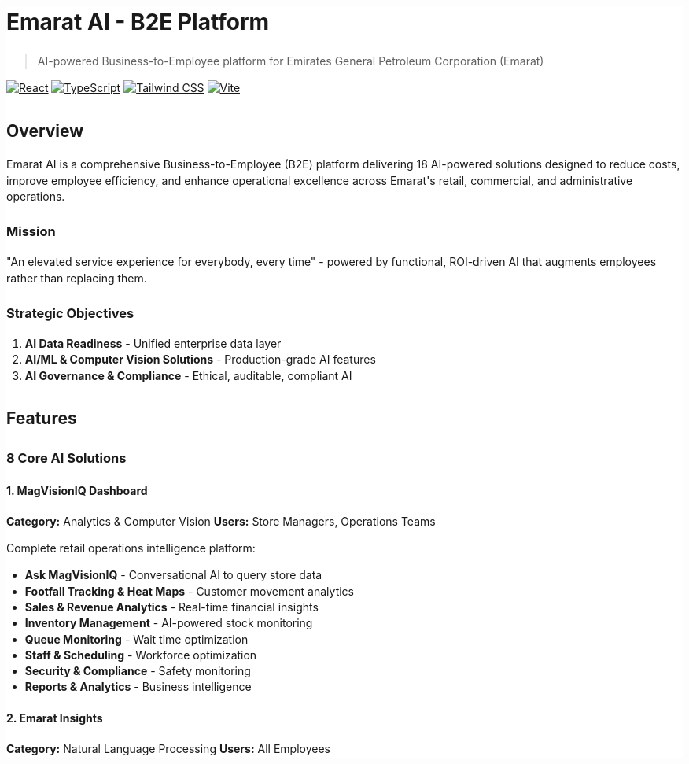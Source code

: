 # Emarat AI - B2E Platform

> AI-powered Business-to-Employee platform for Emirates General Petroleum Corporation (Emarat)

[![React](https://img.shields.io/badge/React-18.3-blue?logo=react)](https://react.dev/)
[![TypeScript](https://img.shields.io/badge/TypeScript-5.5-blue?logo=typescript)](https://www.typescriptlang.org/)
[![Tailwind CSS](https://img.shields.io/badge/Tailwind-3.4-38B2AC?logo=tailwind-css)](https://tailwindcss.com/)
[![Vite](https://img.shields.io/badge/Vite-5.4-646CFF?logo=vite)](https://vitejs.dev/)

## Overview

Emarat AI is a comprehensive Business-to-Employee (B2E) platform delivering 18 AI-powered solutions designed to reduce costs, improve employee efficiency, and enhance operational excellence across Emarat's retail, commercial, and administrative operations.

### Mission

"An elevated service experience for everybody, every time" - powered by functional, ROI-driven AI that augments employees rather than replacing them.

### Strategic Objectives

1. **AI Data Readiness** - Unified enterprise data layer
2. **AI/ML & Computer Vision Solutions** - Production-grade AI features
3. **AI Governance & Compliance** - Ethical, auditable, compliant AI

## Features

### 8 Core AI Solutions

#### 1. MagVisionIQ Dashboard

**Category:** Analytics & Computer Vision
**Users:** Store Managers, Operations Teams

Complete retail operations intelligence platform:

- **Ask MagVisionIQ** - Conversational AI to query store data
- **Footfall Tracking & Heat Maps** - Customer movement analytics
- **Sales & Revenue Analytics** - Real-time financial insights
- **Inventory Management** - AI-powered stock monitoring
- **Queue Monitoring** - Wait time optimization
- **Staff & Scheduling** - Workforce optimization
- **Security & Compliance** - Safety monitoring
- **Reports & Analytics** - Business intelligence

#### 2. Emarat Insights

**Category:** Natural Language Processing
**Users:** All Employees
